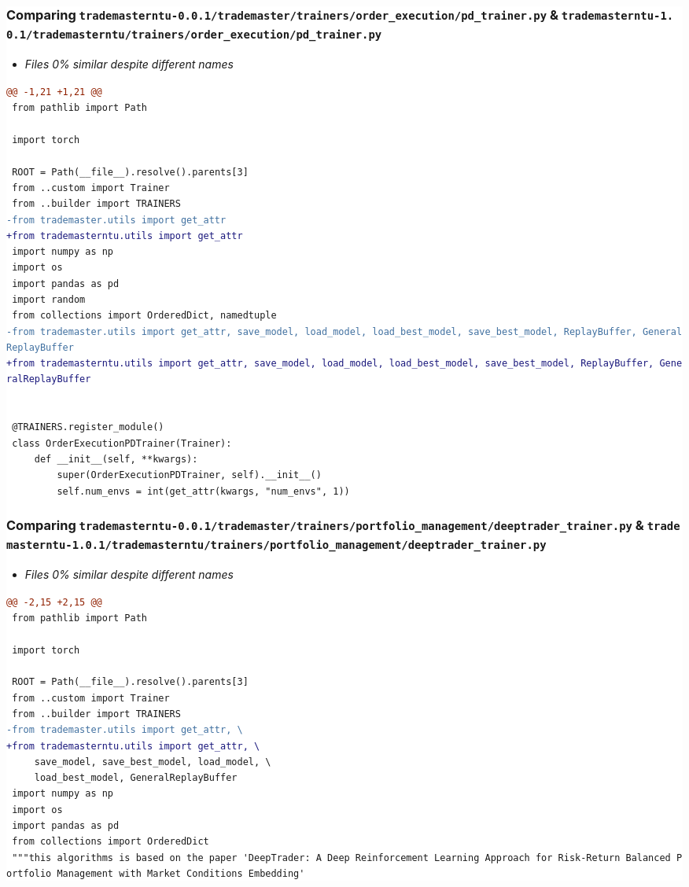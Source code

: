 ### Comparing `trademasterntu-0.0.1/trademaster/trainers/order_execution/pd_trainer.py` & `trademasterntu-1.0.1/trademasterntu/trainers/order_execution/pd_trainer.py`

 * *Files 0% similar despite different names*

```diff
@@ -1,21 +1,21 @@
 from pathlib import Path
 
 import torch
 
 ROOT = Path(__file__).resolve().parents[3]
 from ..custom import Trainer
 from ..builder import TRAINERS
-from trademaster.utils import get_attr
+from trademasterntu.utils import get_attr
 import numpy as np
 import os
 import pandas as pd
 import random
 from collections import OrderedDict, namedtuple
-from trademaster.utils import get_attr, save_model, load_model, load_best_model, save_best_model, ReplayBuffer, GeneralReplayBuffer
+from trademasterntu.utils import get_attr, save_model, load_model, load_best_model, save_best_model, ReplayBuffer, GeneralReplayBuffer
 
 
 @TRAINERS.register_module()
 class OrderExecutionPDTrainer(Trainer):
     def __init__(self, **kwargs):
         super(OrderExecutionPDTrainer, self).__init__()
         self.num_envs = int(get_attr(kwargs, "num_envs", 1))
```

### Comparing `trademasterntu-0.0.1/trademaster/trainers/portfolio_management/deeptrader_trainer.py` & `trademasterntu-1.0.1/trademasterntu/trainers/portfolio_management/deeptrader_trainer.py`

 * *Files 0% similar despite different names*

```diff
@@ -2,15 +2,15 @@
 from pathlib import Path
 
 import torch
 
 ROOT = Path(__file__).resolve().parents[3]
 from ..custom import Trainer
 from ..builder import TRAINERS
-from trademaster.utils import get_attr, \
+from trademasterntu.utils import get_attr, \
     save_model, save_best_model, load_model, \
     load_best_model, GeneralReplayBuffer
 import numpy as np
 import os
 import pandas as pd
 from collections import OrderedDict
 """this algorithms is based on the paper 'DeepTrader: A Deep Reinforcement Learning Approach for Risk-Return Balanced Portfolio Management with Market Conditions Embedding'
```
